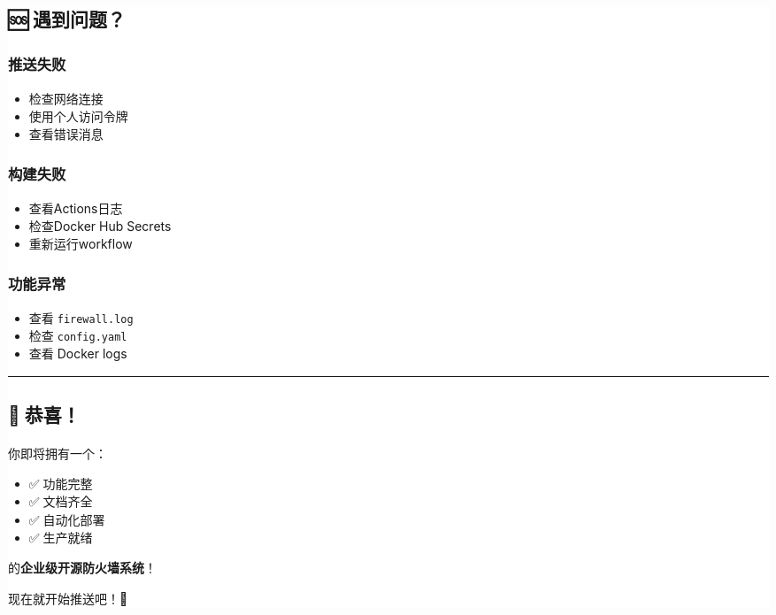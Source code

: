 
## 🆘 遇到问题？

### 推送失败
- 检查网络连接
- 使用个人访问令牌
- 查看错误消息

### 构建失败
- 查看Actions日志
- 检查Docker Hub Secrets
- 重新运行workflow

### 功能异常
- 查看 `firewall.log`
- 检查 `config.yaml`
- 查看 Docker logs

---

## 🎉 恭喜！

你即将拥有一个：
- ✅ 功能完整
- ✅ 文档齐全
- ✅ 自动化部署
- ✅ 生产就绪

的**企业级开源防火墙系统**！

现在就开始推送吧！🚀

